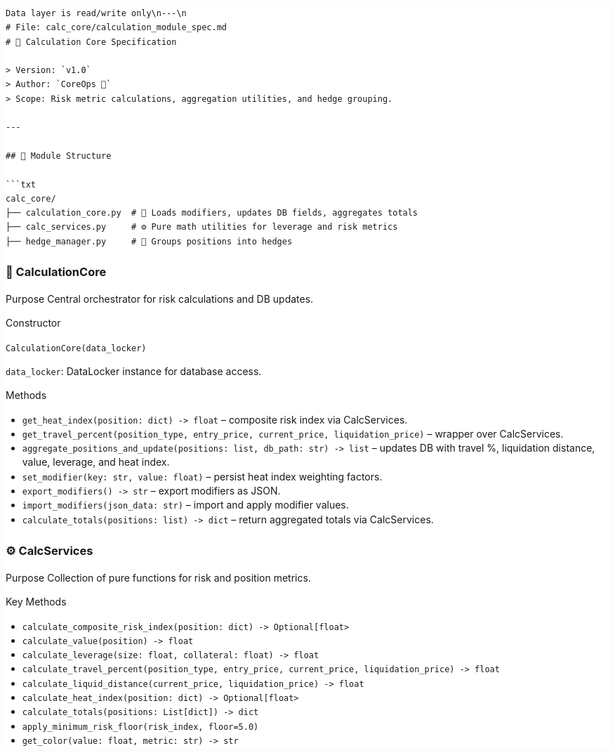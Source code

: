 ```txt
Data layer is read/write only\n---\n
# File: calc_core/calculation_module_spec.md
# 🧮 Calculation Core Specification

> Version: `v1.0`
> Author: `CoreOps 🥷`
> Scope: Risk metric calculations, aggregation utilities, and hedge grouping.

---

## 📂 Module Structure

```txt
calc_core/
├── calculation_core.py  # 🧮 Loads modifiers, updates DB fields, aggregates totals
├── calc_services.py     # ⚙️ Pure math utilities for leverage and risk metrics
├── hedge_manager.py     # 🌿 Groups positions into hedges
```

### 🧮 CalculationCore
Purpose
Central orchestrator for risk calculations and DB updates.

Constructor
```python
CalculationCore(data_locker)
```
`data_locker`: DataLocker instance for database access.

Methods
- `get_heat_index(position: dict) -> float` – composite risk index via CalcServices.
- `get_travel_percent(position_type, entry_price, current_price, liquidation_price)` – wrapper over CalcServices.
- `aggregate_positions_and_update(positions: list, db_path: str) -> list` – updates DB with travel %, liquidation distance, value, leverage, and heat index.
- `set_modifier(key: str, value: float)` – persist heat index weighting factors.
- `export_modifiers() -> str` – export modifiers as JSON.
- `import_modifiers(json_data: str)` – import and apply modifier values.
- `calculate_totals(positions: list) -> dict` – return aggregated totals via CalcServices.

### ⚙️ CalcServices
Purpose
Collection of pure functions for risk and position metrics.

Key Methods
- `calculate_composite_risk_index(position: dict) -> Optional[float>`
- `calculate_value(position) -> float`
- `calculate_leverage(size: float, collateral: float) -> float`
- `calculate_travel_percent(position_type, entry_price, current_price, liquidation_price) -> float`
- `calculate_liquid_distance(current_price, liquidation_price) -> float`
- `calculate_heat_index(position: dict) -> Optional[float>`
- `calculate_totals(positions: List[dict]) -> dict`
- `apply_minimum_risk_floor(risk_index, floor=5.0)`
- `get_color(value: float, metric: str) -> str`
